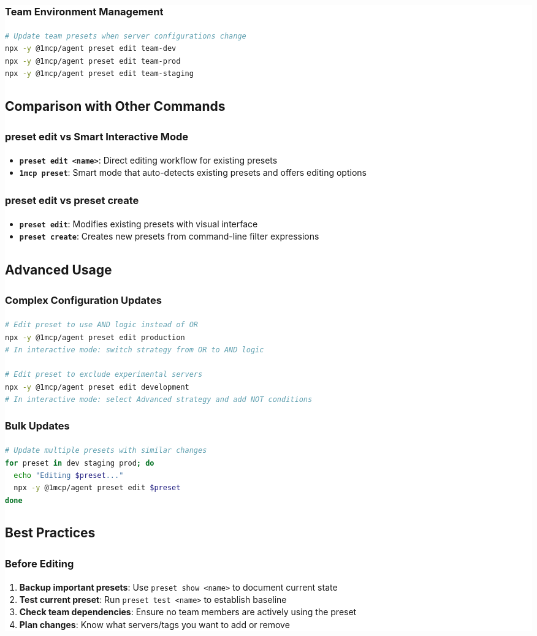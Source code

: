 ### Team Environment Management

```bash
# Update team presets when server configurations change
npx -y @1mcp/agent preset edit team-dev
npx -y @1mcp/agent preset edit team-prod
npx -y @1mcp/agent preset edit team-staging
```

## Comparison with Other Commands

### preset edit vs Smart Interactive Mode

- **`preset edit <name>`**: Direct editing workflow for existing presets
- **`1mcp preset`**: Smart mode that auto-detects existing presets and offers editing options

### preset edit vs preset create

- **`preset edit`**: Modifies existing presets with visual interface
- **`preset create`**: Creates new presets from command-line filter expressions

## Advanced Usage

### Complex Configuration Updates

```bash
# Edit preset to use AND logic instead of OR
npx -y @1mcp/agent preset edit production
# In interactive mode: switch strategy from OR to AND logic

# Edit preset to exclude experimental servers
npx -y @1mcp/agent preset edit development
# In interactive mode: select Advanced strategy and add NOT conditions
```

### Bulk Updates

```bash
# Update multiple presets with similar changes
for preset in dev staging prod; do
  echo "Editing $preset..."
  npx -y @1mcp/agent preset edit $preset
done
```

## Best Practices

### Before Editing

1. **Backup important presets**: Use `preset show <name>` to document current state
2. **Test current preset**: Run `preset test <name>` to establish baseline
3. **Check team dependencies**: Ensure no team members are actively using the preset
4. **Plan changes**: Know what servers/tags you want to add or remove
